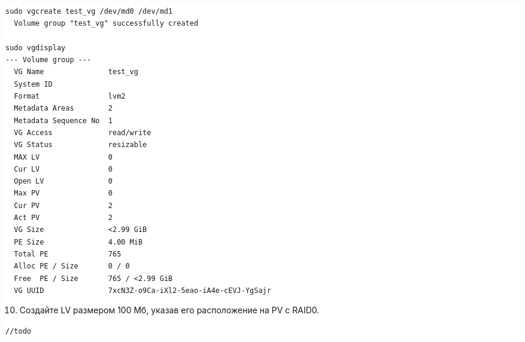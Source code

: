 ```shell
sudo vgcreate test_vg /dev/md0 /dev/md1
  Volume group "test_vg" successfully created

sudo vgdisplay
--- Volume group ---
  VG Name               test_vg
  System ID             
  Format                lvm2
  Metadata Areas        2
  Metadata Sequence No  1
  VG Access             read/write
  VG Status             resizable
  MAX LV                0
  Cur LV                0
  Open LV               0
  Max PV                0
  Cur PV                2
  Act PV                2
  VG Size               <2.99 GiB
  PE Size               4.00 MiB
  Total PE              765
  Alloc PE / Size       0 / 0   
  Free  PE / Size       765 / <2.99 GiB
  VG UUID               7xcN3Z-o9Ca-iXl2-5eao-iA4e-cEVJ-YgSajr
```

10. Создайте LV размером 100 Мб, указав его расположение на PV с RAID0.

```shell
//todo
```